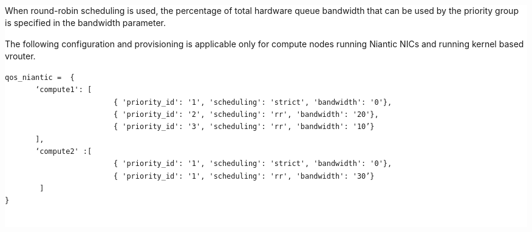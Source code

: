 When round-robin scheduling is used, the percentage of total hardware
queue bandwidth that can be used by the priority group is specified in
the bandwidth parameter.

The following configuration and provisioning is applicable only for
compute nodes running Niantic NICs and running kernel based vrouter.

<div id="jd0e457" class="example" dir="ltr">

    qos_niantic =  {
           ‘compute1': [ 
                             { 'priority_id': '1', 'scheduling': 'strict', 'bandwidth': '0'},
                             { 'priority_id': '2', 'scheduling': 'rr', 'bandwidth': '20'},
                             { 'priority_id': '3', 'scheduling': 'rr', 'bandwidth': '10’}
           ],
           ‘compute2' :[ 
                             { 'priority_id': '1', 'scheduling': 'strict', 'bandwidth': '0'},
                             { 'priority_id': '1', 'scheduling': 'rr', 'bandwidth': '30’}
            ]
    }

</div>

 
